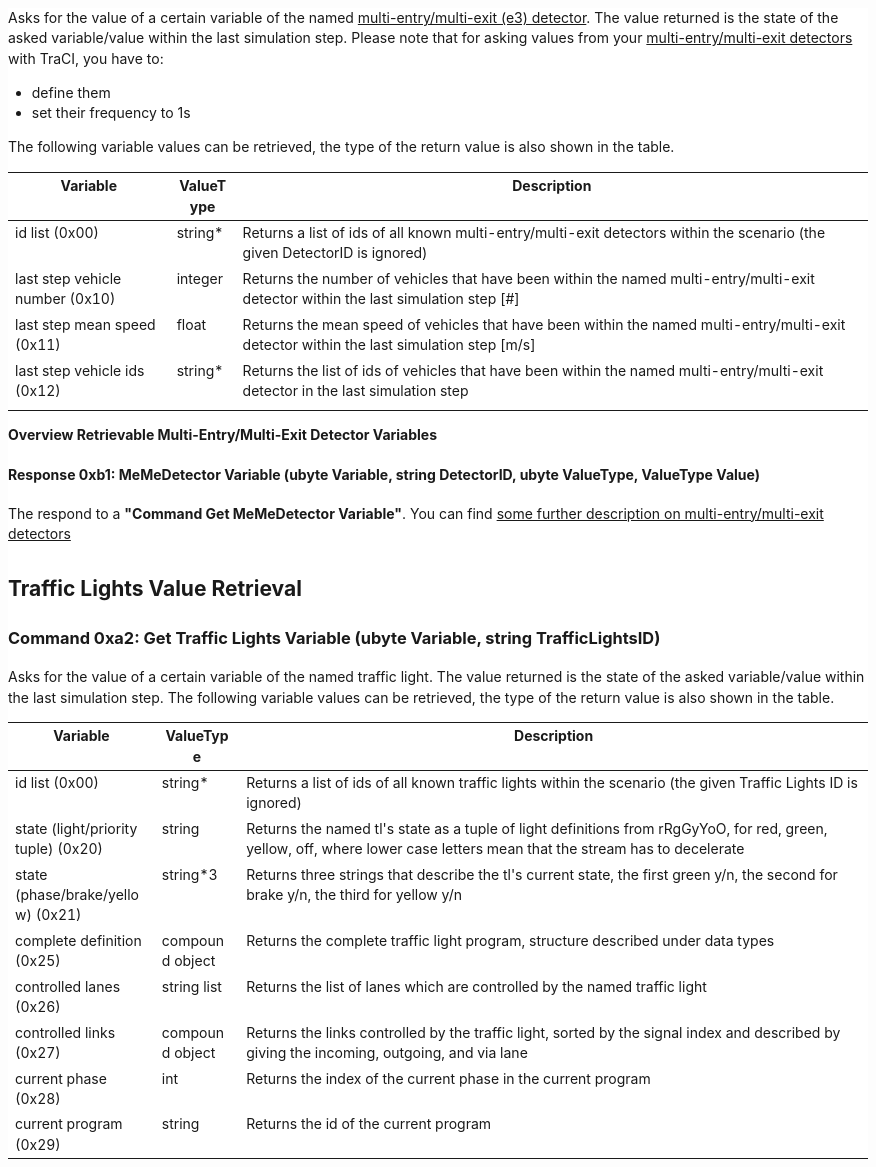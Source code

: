 Asks for the value of a certain variable of the named
[multi-entry/multi-exit (e3) detector](../SUMO_OUTPUT_E3.md). The
value returned is the state of the asked variable/value within the last
simulation step. Please note that for asking values from your
[multi-entry/multi-exit detectors](../SUMO_OUTPUT_E3.md) with
TraCI, you have to:

  - define them
  - set their frequency to 1s

The following variable values can be retrieved, the type of the return
value is also shown in the table.

| Variable                        | ValueType | Description                                                                                                                                |
| ------------------------------- | --------- | ------------------------------------------------------------------------------------------------------------------------------------------ |
| id list (0x00)                  | string\*  | Returns a list of ids of all known multi-entry/multi-exit detectors within the scenario (the given DetectorID is ignored)                  |
| last step vehicle number (0x10) | integer   | Returns the number of vehicles that have been within the named multi-entry/multi-exit detector within the last simulation step \[\#\]      |
| last step mean speed (0x11)     | float     | Returns the mean speed of vehicles that have been within the named multi-entry/multi-exit detector within the last simulation step \[m/s\] |
| last step vehicle ids (0x12)    | string\*  | Returns the list of ids of vehicles that have been within the named multi-entry/multi-exit detector in the last simulation step            |
|                                 |           |                                                                                                                                            |

**Overview Retrievable Multi-Entry/Multi-Exit Detector Variables**

#### Response 0xb1: MeMeDetector Variable (ubyte **Variable**, string **DetectorID**, ubyte **ValueType**, ValueType **Value**)

The respond to a **"Command Get MeMeDetector Variable"**. You can find
[some further description on multi-entry/multi-exit
detectors](../SUMO_OUTPUT_E3.md)

## Traffic Lights Value Retrieval

### Command 0xa2: Get Traffic Lights Variable (ubyte **Variable**, string **TrafficLightsID**)

Asks for the value of a certain variable of the named traffic light. The
value returned is the state of the asked variable/value within the last
simulation step. The following variable values can be retrieved, the
type of the return value is also shown in the table.

| Variable                            | ValueType       | Description                                                                                                                                                              |
| ----------------------------------- | --------------- | ------------------------------------------------------------------------------------------------------------------------------------------------------------------------ |
| id list (0x00)                      | string\*        | Returns a list of ids of all known traffic lights within the scenario (the given Traffic Lights ID is ignored)                                                           |
| state (light/priority tuple) (0x20) | string          | Returns the named tl's state as a tuple of light definitions from rRgGyYoO, for red, green, yellow, off, where lower case letters mean that the stream has to decelerate |
| state (phase/brake/yellow) (0x21)   | string\*3       | Returns three strings that describe the tl's current state, the first green y/n, the second for brake y/n, the third for yellow y/n                                      |
| complete definition (0x25)          | compound object | Returns the complete traffic light program, structure described under data types                                                                                         |
| controlled lanes (0x26)             | string list     | Returns the list of lanes which are controlled by the named traffic light                                                                                                |
| controlled links (0x27)             | compound object | Returns the links controlled by the traffic light, sorted by the signal index and described by giving the incoming, outgoing, and via lane                               |
| current phase (0x28)                | int             | Returns the index of the current phase in the current program                                                                                                            |
| current program (0x29)              | string          | Returns the id of the current program                                                                                                                                    |
